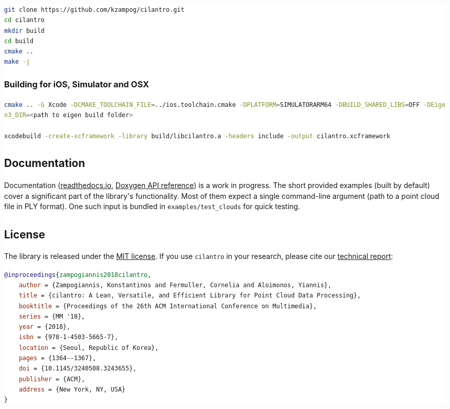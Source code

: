 ```bash
git clone https://github.com/kzampog/cilantro.git
cd cilantro
mkdir build
cd build
cmake ..
make -j
```

### Building for iOS, Simulator and OSX

```bash
cmake .. -G Xcode -DCMAKE_TOOLCHAIN_FILE=../ios.toolchain.cmake -DPLATFORM=SIMULATORARM64 -DBUILD_SHARED_LIBS=OFF -DEigen3_DIR=<path to eigen build folder>

xcodebuild -create-xcframework -library build/libcilantro.a -headers include -output cilantro.xcframework
```


## Documentation
Documentation ([readthedocs.io](http://cilantro.readthedocs.io/en/latest/?badge=latest), [Doxygen API reference](https://codedocs.xyz/kzampog/cilantro/)) is a work in progress.
The short provided examples (built by default) cover a significant part of the library's functionality.
Most of them expect a single command-line argument (path to a point cloud file in PLY format).
One such input is bundled in `examples/test_clouds` for quick testing.

## License
The library is released under the [MIT license](https://github.com/kzampog/cilantro/blob/master/LICENSE).
If you use `cilantro` in your research, please cite our [technical report](https://arxiv.org/abs/1807.00399):
```bib
@inproceedings{zampogiannis2018cilantro,
    author = {Zampogiannis, Konstantinos and Fermuller, Cornelia and Aloimonos, Yiannis},
    title = {cilantro: A Lean, Versatile, and Efficient Library for Point Cloud Data Processing},
    booktitle = {Proceedings of the 26th ACM International Conference on Multimedia},
    series = {MM '18},
    year = {2018},
    isbn = {978-1-4503-5665-7},
    location = {Seoul, Republic of Korea},
    pages = {1364--1367},
    doi = {10.1145/3240508.3243655},
    publisher = {ACM},
    address = {New York, NY, USA}
}
```
